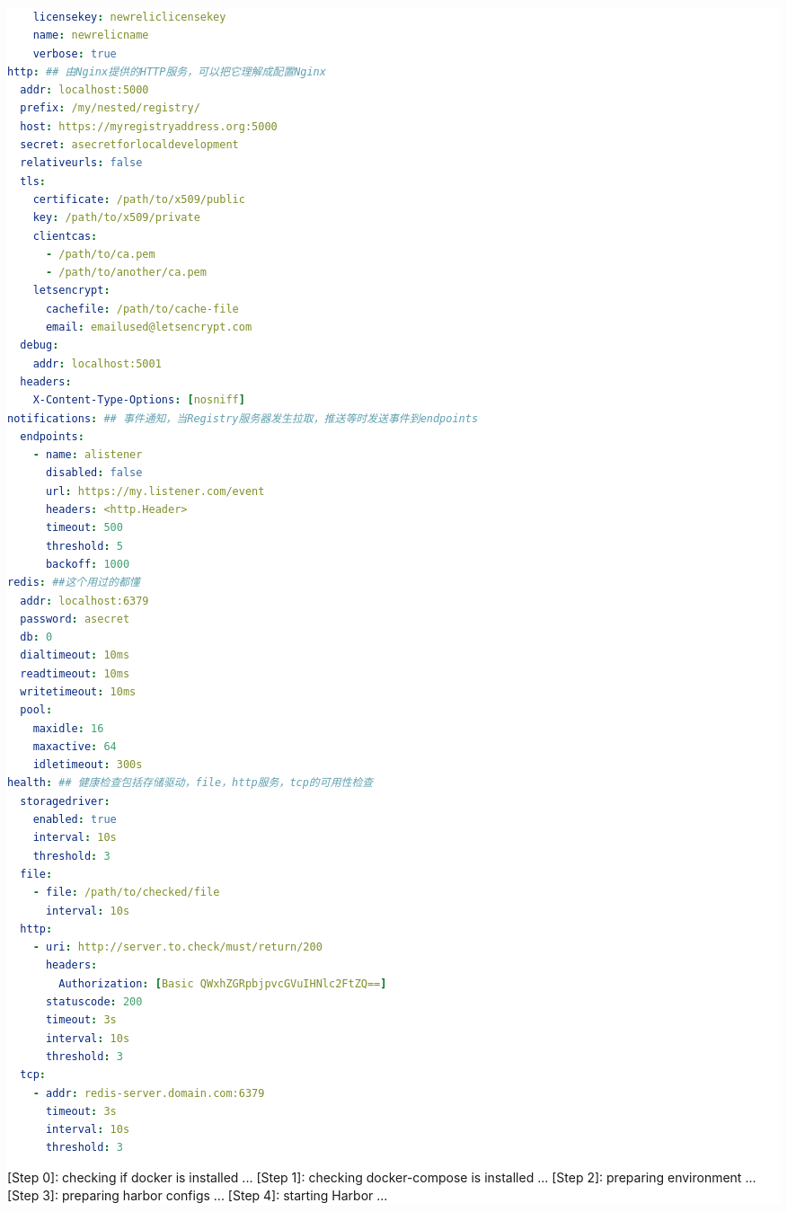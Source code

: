 ```yaml
    licensekey: newreliclicensekey
    name: newrelicname
    verbose: true
http: ## 由Nginx提供的HTTP服务，可以把它理解成配置Nginx
  addr: localhost:5000
  prefix: /my/nested/registry/
  host: https://myregistryaddress.org:5000
  secret: asecretforlocaldevelopment
  relativeurls: false
  tls:
    certificate: /path/to/x509/public
    key: /path/to/x509/private
    clientcas:
      - /path/to/ca.pem
      - /path/to/another/ca.pem
    letsencrypt:
      cachefile: /path/to/cache-file
      email: emailused@letsencrypt.com
  debug:
    addr: localhost:5001
  headers:
    X-Content-Type-Options: [nosniff]
notifications: ## 事件通知，当Registry服务器发生拉取，推送等时发送事件到endpoints
  endpoints:
    - name: alistener
      disabled: false
      url: https://my.listener.com/event
      headers: <http.Header>
      timeout: 500
      threshold: 5
      backoff: 1000
redis: ##这个用过的都懂
  addr: localhost:6379
  password: asecret
  db: 0
  dialtimeout: 10ms
  readtimeout: 10ms
  writetimeout: 10ms
  pool:
    maxidle: 16
    maxactive: 64
    idletimeout: 300s
health: ## 健康检查包括存储驱动，file，http服务，tcp的可用性检查
  storagedriver:
    enabled: true
    interval: 10s
    threshold: 3
  file:
    - file: /path/to/checked/file
      interval: 10s
  http:
    - uri: http://server.to.check/must/return/200
      headers:
        Authorization: [Basic QWxhZGRpbjpvcGVuIHNlc2FtZQ==]
      statuscode: 200
      timeout: 3s
      interval: 10s
      threshold: 3
  tcp:
    - addr: redis-server.domain.com:6379
      timeout: 3s
      interval: 10s
      threshold: 3
```

[Step 0]: checking if docker is installed ...
[Step 1]: checking docker-compose is installed ...
[Step 2]: preparing environment ...
[Step 3]: preparing harbor configs ...
[Step 4]: starting Harbor ...